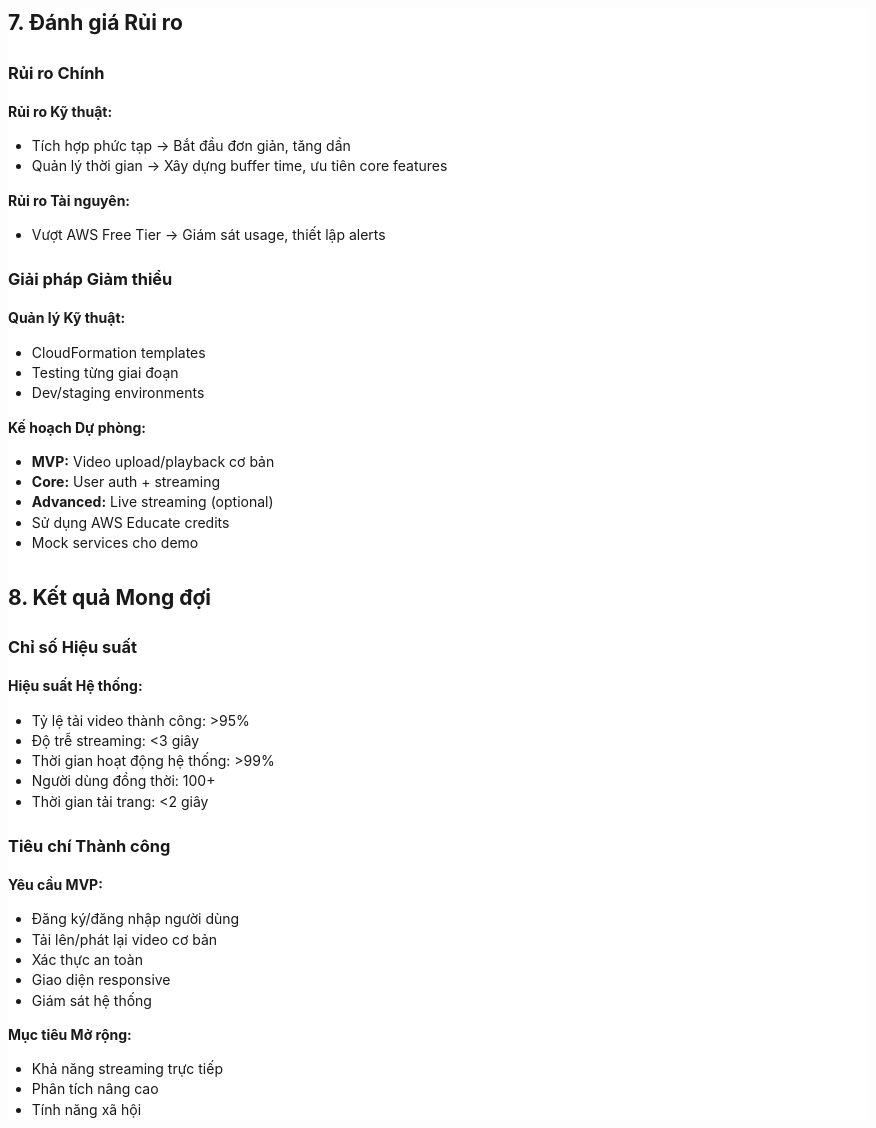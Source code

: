 ## 7. Đánh giá Rủi ro

### Rủi ro Chính

**Rủi ro Kỹ thuật:**

- Tích hợp phức tạp → Bắt đầu đơn giản, tăng dần
- Quản lý thời gian → Xây dựng buffer time, ưu tiên core features

**Rủi ro Tài nguyên:**

- Vượt AWS Free Tier → Giám sát usage, thiết lập alerts

### Giải pháp Giảm thiểu

**Quản lý Kỹ thuật:**

- CloudFormation templates
- Testing từng giai đoạn
- Dev/staging environments

**Kế hoạch Dự phòng:**

- **MVP:** Video upload/playback cơ bản
- **Core:** User auth + streaming
- **Advanced:** Live streaming (optional)
- Sử dụng AWS Educate credits
- Mock services cho demo

## 8. Kết quả Mong đợi

### Chỉ số Hiệu suất

**Hiệu suất Hệ thống:**

- Tỷ lệ tải video thành công: >95%
- Độ trễ streaming: <3 giây
- Thời gian hoạt động hệ thống: >99%
- Người dùng đồng thời: 100+
- Thời gian tải trang: <2 giây

### Tiêu chí Thành công

**Yêu cầu MVP:**

- Đăng ký/đăng nhập người dùng
- Tải lên/phát lại video cơ bản
- Xác thực an toàn
- Giao diện responsive
- Giám sát hệ thống

**Mục tiêu Mở rộng:**

- Khả năng streaming trực tiếp
- Phân tích nâng cao
- Tính năng xã hội
